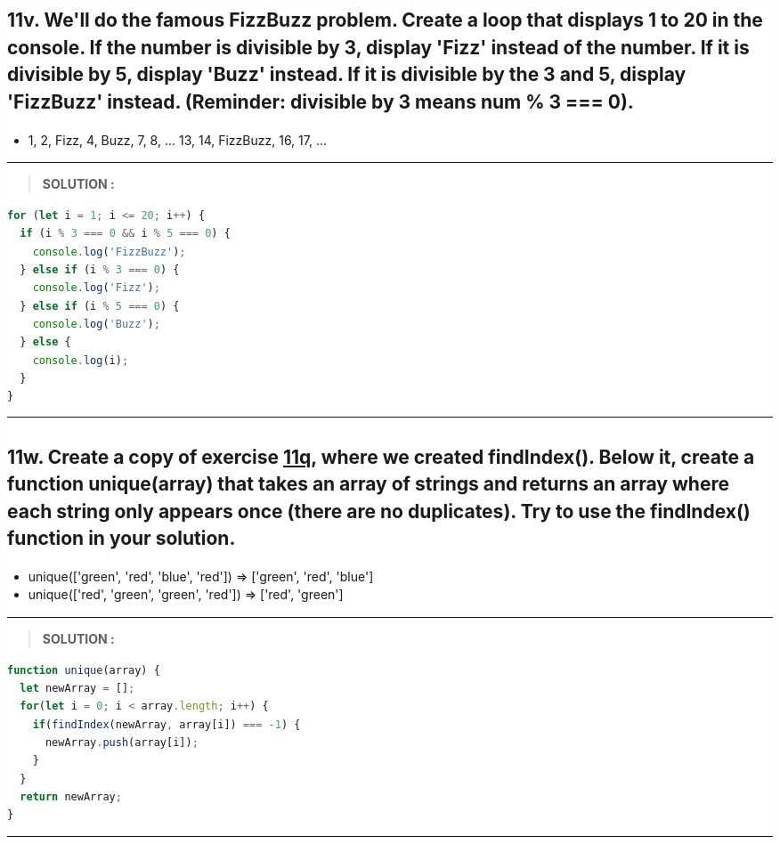 ## 11v. We'll do the famous FizzBuzz problem. Create a loop that displays 1 to 20 in the console. If the number is divisible by 3, display 'Fizz' instead of the number. If it is divisible by 5, display 'Buzz' instead. If it is divisible by the 3 and 5, display 'FizzBuzz' instead. (Reminder: divisible by 3 means num % 3 === 0).

  + 1, 2, Fizz, 4, Buzz, 7, 8, ... 13, 14, FizzBuzz, 16, 17, ...

---

> **SOLUTION :**

```js
for (let i = 1; i <= 20; i++) {
  if (i % 3 === 0 && i % 5 === 0) {
    console.log('FizzBuzz');
  } else if (i % 3 === 0) {
    console.log('Fizz');
  } else if (i % 5 === 0) {
    console.log('Buzz');
  } else {
    console.log(i);
  }
}
```

---

## 11w. Create a copy of exercise [11q](#11q-create-a-function-findindexarray-word-that-searches-an-array-for-a-string-in-the-word-parameter-and-returns-the-index-of-the-first-appearance-of-the-string-if-it-doesnt-exist-in-the-array-return--1), where we created findIndex(). Below it, create a function unique(array) that takes an array of strings and returns an array where each string only appears once (there are no duplicates). Try to use the findIndex() function in your solution.

  + unique(['green', 'red', 'blue', 'red']) => ['green', 'red', 'blue']
  + unique(['red', 'green', 'green', 'red']) => ['red', 'green']

---

> **SOLUTION :**

```js
function unique(array) {
  let newArray = [];
  for(let i = 0; i < array.length; i++) {
    if(findIndex(newArray, array[i]) === -1) {
      newArray.push(array[i]);
    }
  }
  return newArray;
}
```

---